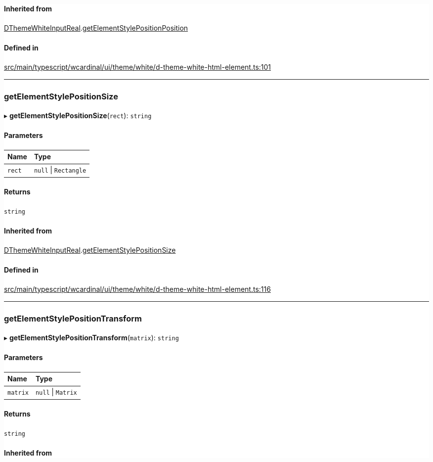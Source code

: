#### Inherited from

[DThemeWhiteInputReal](DThemeWhiteInputReal.md).[getElementStylePositionPosition](DThemeWhiteInputReal.md#getelementstylepositionposition)

#### Defined in

[src/main/typescript/wcardinal/ui/theme/white/d-theme-white-html-element.ts:101](https://github.com/winter-cardinal/winter-cardinal-ui/blob/v0.310.1/src/main/typescript/wcardinal/ui/theme/white/d-theme-white-html-element.ts#L101)

___

### getElementStylePositionSize

▸ **getElementStylePositionSize**(`rect`): `string`

#### Parameters

| Name | Type |
| :------ | :------ |
| `rect` | ``null`` \| `Rectangle` |

#### Returns

`string`

#### Inherited from

[DThemeWhiteInputReal](DThemeWhiteInputReal.md).[getElementStylePositionSize](DThemeWhiteInputReal.md#getelementstylepositionsize)

#### Defined in

[src/main/typescript/wcardinal/ui/theme/white/d-theme-white-html-element.ts:116](https://github.com/winter-cardinal/winter-cardinal-ui/blob/v0.310.1/src/main/typescript/wcardinal/ui/theme/white/d-theme-white-html-element.ts#L116)

___

### getElementStylePositionTransform

▸ **getElementStylePositionTransform**(`matrix`): `string`

#### Parameters

| Name | Type |
| :------ | :------ |
| `matrix` | ``null`` \| `Matrix` |

#### Returns

`string`

#### Inherited from

